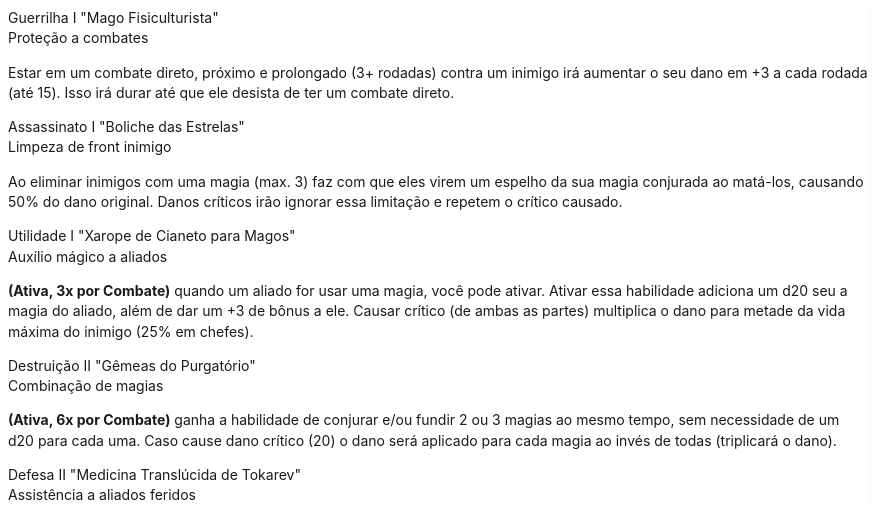</div>



<div class='note'>

<span class='note-sup'>Guerrilha I</span>
<span class='note-title'>"Mago Fisiculturista"</span><br />
<span class='note-sub'>Proteção a combates</span>

Estar em um combate direto, próximo e prolongado (3+ rodadas) contra um inimigo irá aumentar o seu dano em +3 a cada rodada (até 15). Isso irá durar até que ele desista de ter um combate direto.

</div>



<div class='note'>

<span class='note-sup'>Assassinato I</span>
<span class='note-title'>"Boliche das Estrelas"</span><br />
<span class='note-sub'>Limpeza de front inimigo</span>

Ao eliminar inimigos com uma magia (max. 3) faz com que eles virem um espelho da sua magia conjurada ao matá-los, causando 50% do dano original. Danos críticos irão ignorar essa limitação e repetem o crítico causado.

</div>



<div class='note'>

<span class='note-sup'>Utilidade I</span>
<span class='note-title'>"Xarope de Cianeto para Magos"</span><br />
<span class='note-sub'>Auxílio mágico a aliados</span>

**(Ativa, 3x por Combate)** quando um aliado for usar uma magia, você pode ativar. Ativar essa habilidade adiciona um d20 seu a magia do aliado, além de dar um +3 de bônus a ele. Causar crítico (de ambas as partes) multiplica o dano para metade da vida máxima do inimigo (25% em chefes).  

</div>



<div class='note'>

<span class='note-sup'>Destruição II</span>
<span class='note-title'>"Gêmeas do Purgatório"</span><br />
<span class='note-sub'>Combinação de magias</span>

**(Ativa, 6x por Combate)** ganha a habilidade de conjurar e/ou fundir 2 ou 3 magias ao mesmo tempo, sem necessidade de um d20 para cada uma. Caso cause dano crítico (20) o dano será aplicado para cada magia ao invés de todas (triplicará o dano).

</div>



<div class='note'>

<span class='note-sup'>Defesa II</span>
<span class='note-title'>"Medicina Translúcida de Tokarev"</span><br />
<span class='note-sub'>Assistência a aliados feridos</span>
